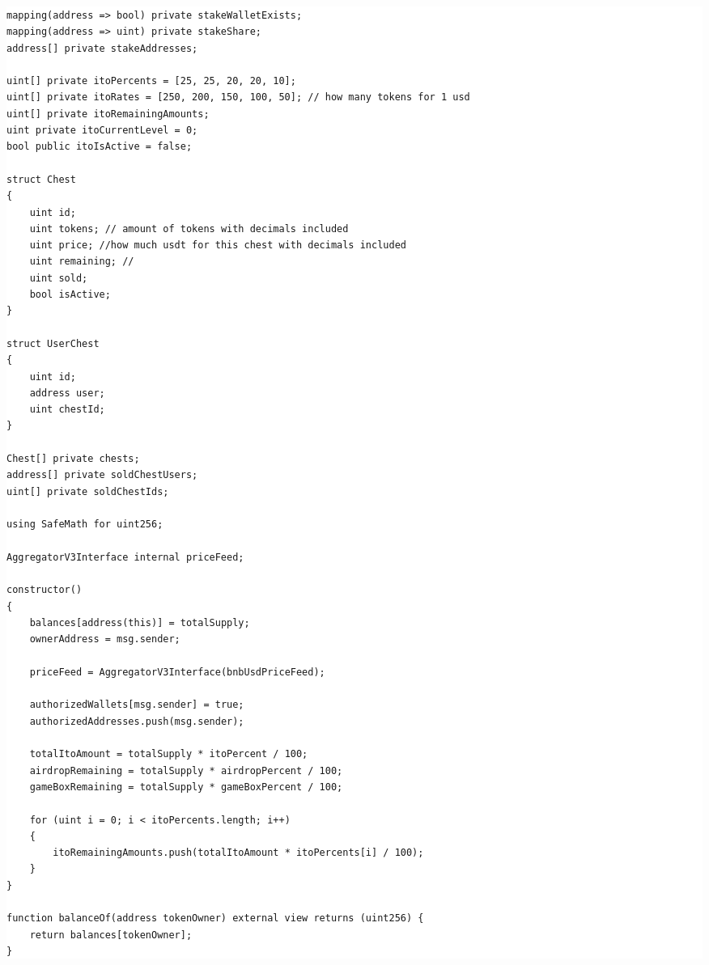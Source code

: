     mapping(address => bool) private stakeWalletExists;
    mapping(address => uint) private stakeShare;
    address[] private stakeAddresses;

    uint[] private itoPercents = [25, 25, 20, 20, 10];
    uint[] private itoRates = [250, 200, 150, 100, 50]; // how many tokens for 1 usd
    uint[] private itoRemainingAmounts;
    uint private itoCurrentLevel = 0;
    bool public itoIsActive = false;

    struct Chest
    {
        uint id;
        uint tokens; // amount of tokens with decimals included
        uint price; //how much usdt for this chest with decimals included
        uint remaining; //
        uint sold;
        bool isActive;
    }

    struct UserChest
    {
        uint id;
        address user;
        uint chestId;
    }

    Chest[] private chests;
    address[] private soldChestUsers;
    uint[] private soldChestIds;

    using SafeMath for uint256;

    AggregatorV3Interface internal priceFeed;

    constructor()
    {
        balances[address(this)] = totalSupply;
        ownerAddress = msg.sender;

        priceFeed = AggregatorV3Interface(bnbUsdPriceFeed);

        authorizedWallets[msg.sender] = true;
        authorizedAddresses.push(msg.sender);

        totalItoAmount = totalSupply * itoPercent / 100;
        airdropRemaining = totalSupply * airdropPercent / 100;
        gameBoxRemaining = totalSupply * gameBoxPercent / 100;

        for (uint i = 0; i < itoPercents.length; i++)
        {
            itoRemainingAmounts.push(totalItoAmount * itoPercents[i] / 100);
        }
    }

    function balanceOf(address tokenOwner) external view returns (uint256) {
        return balances[tokenOwner];
    }
